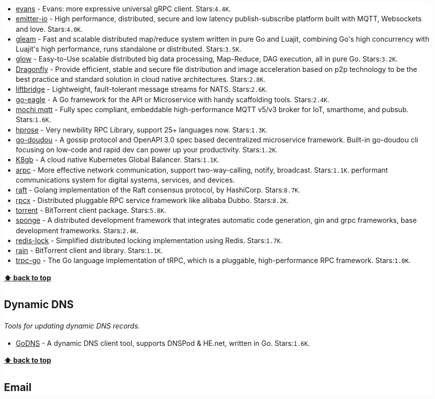 - [evans](https://github.com/ktr0731/evans) - Evans: more expressive universal gRPC client. Stars:`4.4K`.
- [emitter-io](https://github.com/emitter-io/emitter) - High performance, distributed, secure and low latency publish-subscribe platform built with MQTT, Websockets and love. Stars:`4.0K`.
- [gleam](https://github.com/chrislusf/gleam) - Fast and scalable distributed map/reduce system written in pure Go and Luajit, combining Go's high concurrency with Luajit's high performance, runs standalone or distributed. Stars:`3.5K`.
- [glow](https://github.com/chrislusf/glow) - Easy-to-Use scalable distributed big data processing, Map-Reduce, DAG execution, all in pure Go. Stars:`3.2K`.
- [Dragonfly](https://github.com/dragonflyoss/Dragonfly2) - Provide efficient, stable and secure file distribution and image acceleration based on p2p technology to be the best practice and standard solution in cloud native architectures. Stars:`2.8K`.
- [liftbridge](https://github.com/liftbridge-io/liftbridge) - Lightweight, fault-tolerant message streams for NATS. Stars:`2.6K`.
- [go-eagle](https://github.com/go-eagle/eagle) - A Go framework for the API or Microservice with handy scaffolding tools. Stars:`2.4K`.
- [mochi mqtt](https://github.com/mochi-co/mqtt) - Fully spec compliant, embeddable high-performance MQTT v5/v3 broker for IoT, smarthome, and pubsub. Stars:`1.6K`.
- [hprose](https://github.com/hprose/hprose-golang) - Very newbility RPC Library, support 25+ languages now. Stars:`1.3K`.
- [go-doudou](https://github.com/unionj-cloud/go-doudou) - A gossip protocol and OpenAPI 3.0 spec based decentralized microservice framework. Built-in go-doudou cli focusing on low-code and rapid dev can power up your productivity. Stars:`1.2K`.
- [K8gb](https://github.com/k8gb-io/k8gb) - A cloud native Kubernetes Global Balancer. Stars:`1.1K`.
- [arpc](https://github.com/lesismal/arpc) - More effective network communication, support two-way-calling, notify, broadcast. Stars:`1.1K`.
  performant communications system for digital systems, services, and devices.
- [raft](https://github.com/hashicorp/raft) - Golang implementation of the Raft consensus protocol, by HashiCorp. Stars:`8.7K`.
- [rpcx](https://github.com/smallnest/rpcx) - Distributed pluggable RPC service framework like alibaba Dubbo. Stars:`8.2K`.
- [torrent](https://github.com/anacrolix/torrent) - BitTorrent client package. Stars:`5.8K`.
- [sponge](https://github.com/zhufuyi/sponge) - A distributed development framework that integrates automatic code generation, gin and grpc frameworks, base development frameworks. Stars:`2.4K`.
- [redis-lock](https://github.com/bsm/redislock) - Simplified distributed locking implementation using Redis. Stars:`1.7K`.
- [rain](https://github.com/cenkalti/rain) - BitTorrent client and library. Stars:`1.1K`.
- [trpc-go](https://github.com/trpc-group/trpc-go) - The Go language implementation of tRPC, which is a pluggable, high-performance RPC framework. Stars:`1.0K`.

**[⬆ back to top](#contents)**

## Dynamic DNS

_Tools for updating dynamic DNS records._

- [GoDNS](https://github.com/timothyye/godns) - A dynamic DNS client tool, supports DNSPod & HE.net, written in Go. Stars:`1.6K`.

**[⬆ back to top](#contents)**

## Email
